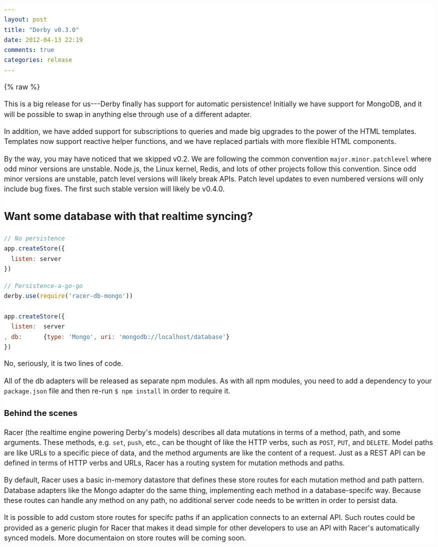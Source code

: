 ```yaml
---
layout: post
title: "Derby v0.3.0"
date: 2012-04-13 22:19
comments: true
categories: release
---
```


{% raw %}

This is a big release for us---Derby finally has support for automatic persistence! Initially we have support for MongoDB, and it will be possible to swap in anything else through use of a different adapter.

In addition, we have added support for subscriptions to queries and made big upgrades to the power of the HTML templates. Templates now support reactive helper functions, and we have replaced partials with more flexible HTML components.

By the way, you may have noticed that we skipped v0.2. We are following the common convention `major.minor.patchlevel` where odd minor versions are unstable. Node.js, the Linux kernel, Redis, and lots of other projects follow this convention. Since odd minor versions are unstable, patch level versions will likely break APIs. Patch level updates to even numbered versions will only include bug fixes. The first such stable version will likely be v0.4.0.

## Want some database with that realtime syncing?

``` javascript
// No persistence
app.createStore({
  listen: server
})
```

``` javascript
// Persistence-a-go-go
derby.use(require('racer-db-mongo'))

app.createStore({
  listen:  server
, db:      {type: 'Mongo', uri: 'mongodb://localhost/database'}
})
```

No, seriously, it is two lines of code.

All of the db adapters will be released as separate npm modules. As with all npm modules, you need to add a dependency to your `package.json` file and then re-run `$ npm install` in order to require it.

### Behind the scenes

Racer (the realtime engine powering Derby's models) describes all data mutations in terms of a method, path, and some arguments. These methods, e.g. `set`, `push`, etc., can be thought of like the HTTP verbs, such as `POST`, `PUT`, and `DELETE`. Model paths are like URLs to a specific piece of data, and the method arguments are like the content of a request. Just as a REST API can be defined in terms of HTTP verbs and URLs, Racer has a routing system for mutation methods and paths.

By default, Racer uses a basic in-memory datastore that defines these store routes for each mutation method and path pattern. Database adapters like the Mongo adapter do the same thing, implementing each method in a database-specifc way. Because these routes can handle any method on any path, no additional server code needs to be written in order to persist data.

It is possible to add custom store routes for specifc paths if an application connects to an external API. Such routes could be provided as a generic plugin for Racer that makes it dead simple for other developers to use an API with Racer's automatically synced models. More documentaion on store routes will be coming soon.
